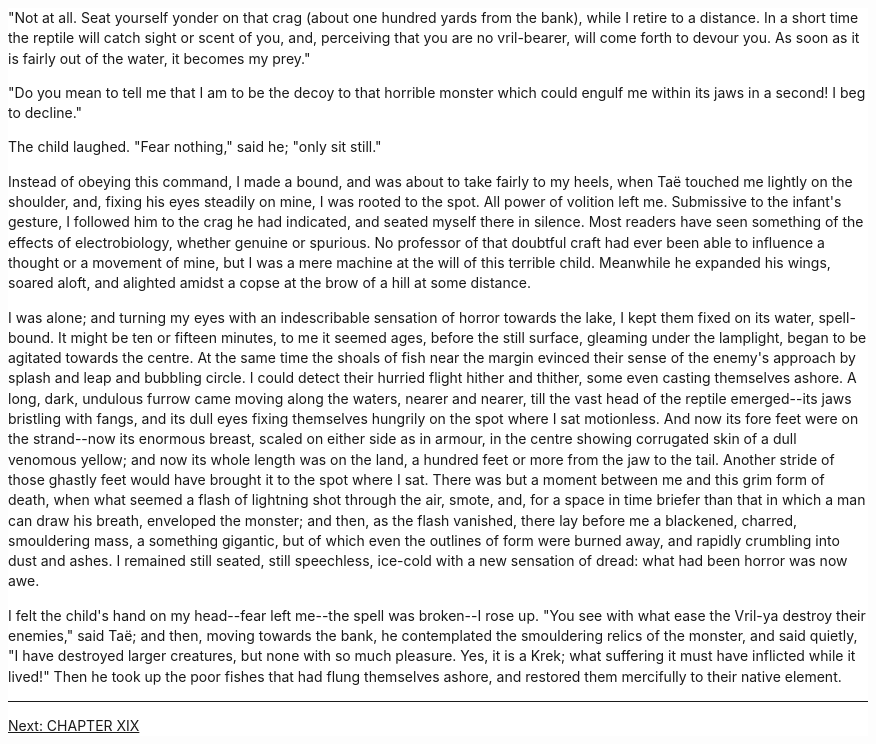 "Not at all. Seat yourself yonder on that crag (about one hundred yards
from the bank), while I retire to a distance. In a short time the
reptile will catch sight or scent of you, and, perceiving that you are
no vril-bearer, will come forth to devour you. As soon as it is fairly
out of the water, it becomes my prey."

"Do you mean to tell me that I am to be the decoy to that horrible
monster which could engulf me within its jaws in a second! I beg to
decline."

The child laughed. "Fear nothing," said he; "only sit still."

Instead of obeying this command, I made a bound, and was about to take
fairly to my heels, when Taë touched me lightly on the shoulder, and,
fixing his eyes steadily on mine, I was rooted to the spot. All power of
volition left me. Submissive to the infant's gesture, I followed him to
the crag he had indicated, and seated myself there in silence. Most
readers have seen something of the effects of electrobiology, whether
genuine or spurious. No professor of that doubtful craft had ever been
able to influence a thought or a movement of mine, but I was a mere
machine at the will of this terrible child. Meanwhile he expanded his
wings, soared aloft, and alighted amidst a copse at the brow of a hill
at some distance.

I was alone; and turning my eyes with an indescribable sensation of
horror towards the lake, I kept them fixed on its water, spell-bound. It
might be ten or fifteen minutes, to me it seemed ages, before the still
surface, gleaming under the lamplight, began to be agitated towards the
centre. At the same time the shoals of fish near the margin evinced
their sense of the enemy's approach by splash and leap and bubbling
circle. I could detect their hurried flight hither and thither, some
even casting themselves ashore. A long, dark, undulous furrow came
moving along the waters, nearer and nearer, till the vast head of the
reptile emerged--its jaws bristling with fangs, and its dull eyes fixing
themselves hungrily on the spot where I sat motionless. And now its fore
feet were on the strand--now its enormous breast, scaled on either side
as in armour, in the centre showing corrugated skin of a dull venomous
yellow; and now its whole length was on the land, a hundred feet or more
from the jaw to the tail. Another stride of those ghastly feet would
have brought it to the spot where I sat. There was but a moment between
me and this grim form of death, when what seemed a flash of lightning
shot through the air, smote, and, for a space in time briefer than that
in which a man can draw his breath, enveloped the monster; and then, as
the flash vanished, there lay before me a blackened, charred,
smouldering mass, a something gigantic, but of which even the outlines
of form were burned away, and rapidly crumbling into dust and ashes. I
remained still seated, still speechless, ice-cold with a new sensation
of dread: what had been horror was now awe.

I felt the child's hand on my head--fear left me--the spell was
broken--I rose up. "You see with what ease the Vril-ya destroy their
enemies," said Taë; and then, moving towards the bank, he contemplated
the smouldering relics of the monster, and said quietly, "I have
destroyed larger creatures, but none with so much pleasure. Yes, it is a
Krek; what suffering it must have inflicted while it lived!" Then he
took up the poor fishes that had flung themselves ashore, and restored
them mercifully to their native element.

------------------------------------------------------------------------

[Next: CHAPTER XIX](vrl18)
